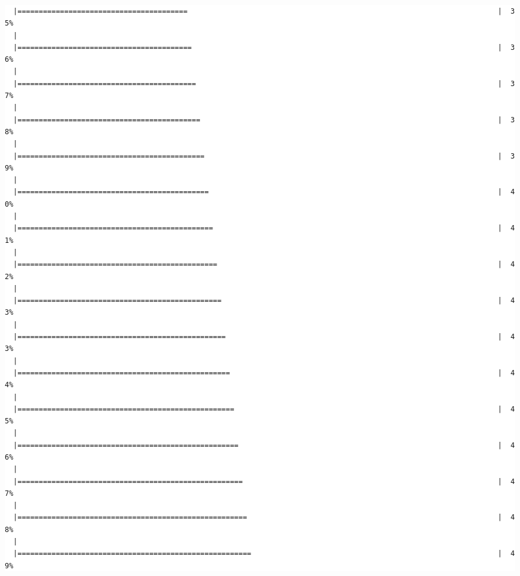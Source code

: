 ```
  |========================================                                                                         |  35%
  |                                                                                                                       
  |=========================================                                                                        |  36%
  |                                                                                                                       
  |==========================================                                                                       |  37%
  |                                                                                                                       
  |===========================================                                                                      |  38%
  |                                                                                                                       
  |============================================                                                                     |  39%
  |                                                                                                                       
  |=============================================                                                                    |  40%
  |                                                                                                                       
  |==============================================                                                                   |  41%
  |                                                                                                                       
  |===============================================                                                                  |  42%
  |                                                                                                                       
  |================================================                                                                 |  43%
  |                                                                                                                       
  |=================================================                                                                |  43%
  |                                                                                                                       
  |==================================================                                                               |  44%
  |                                                                                                                       
  |===================================================                                                              |  45%
  |                                                                                                                       
  |====================================================                                                             |  46%
  |                                                                                                                       
  |=====================================================                                                            |  47%
  |                                                                                                                       
  |======================================================                                                           |  48%
  |                                                                                                                       
  |=======================================================                                                          |  49%
```
